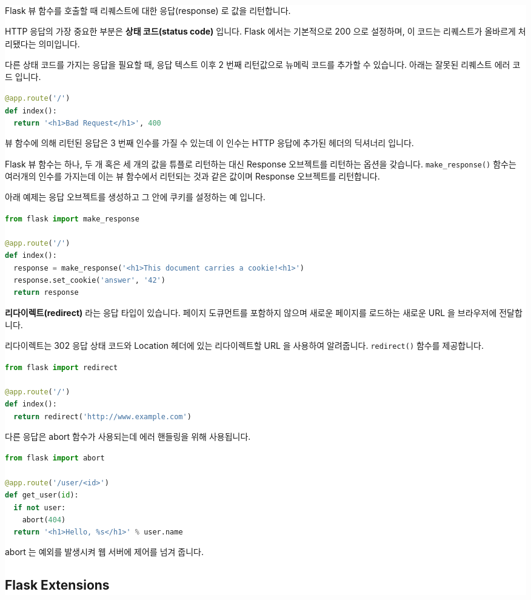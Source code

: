 Flask 뷰 함수를 호출할 때 리퀘스트에 대한 응답(response) 로 값을 리턴합니다.

HTTP 응답의 가장 중요한 부분은 **상태 코드(status code)** 입니다. Flask 에서는 기본적으로 200 으로 설정하며, 이 코드는 리퀘스트가 올바르게 처리됐다는 의미입니다.

다른 상태 코드를 가지는 응답을 필요할 때, 응답 텍스트 이후 2 번째 리턴값으로 뉴메릭 코드를 추가할 수 있습니다. 아래는 잘못된 리퀘스트 에러 코드 입니다.

```python
@app.route('/')
def index():
  return '<h1>Bad Request</h1>', 400
```

뷰 함수에 의해 리턴된 응답은 3 번째 인수를 가질 수 있는데 이 인수는 HTTP 응답에 추가된 헤더의 딕셔너리 입니다.

Flask 뷰 함수는 하나, 두 개 혹은 세 개의 값을 튜플로 리턴하는 대신 Response 오브젝트를 리턴하는 옵션을 갖습니다. `make_response()` 함수는 여러개의 인수를 가지는데 이는 뷰 함수에서 리턴되는 것과 같은 값이며 Response 오브젝트를 리턴합니다.

아래 예제는 응답 오브젝트를 생성하고 그 안에 쿠키를 설정하는 예 입니다.

```python
from flask import make_response

@app.route('/')
def index():
  response = make_response('<h1>This document carries a cookie!<h1>')
  response.set_cookie('answer', '42')
  return response
```

**리다이렉트(redirect)** 라는 응답 타입이 있습니다. 페이지 도큐먼트를 포함하지 않으며 새로운 페이지를 로드하는 새로운 URL 을 브라우저에 전달합니다.

리다이렉트는 302 응답 상태 코드와 Location 헤더에 있는 리다이렉트할 URL 을 사용하여 알려줍니다. `redirect()` 함수를 제공합니다.

```python
from flask import redirect

@app.route('/')
def index():
  return redirect('http://www.example.com')
```

다른 응답은 abort 함수가 사용되는데 에러 핸들링을 위해 사용됩니다.

```python
from flask import abort

@app.route('/user/<id>')
def get_user(id):
  if not user:
    abort(404)
  return '<h1>Hello, %s</h1>' % user.name
```

abort 는 예외를 발생시켜 웹 서버에 제어를 넘겨 줍니다.

## Flask Extensions
